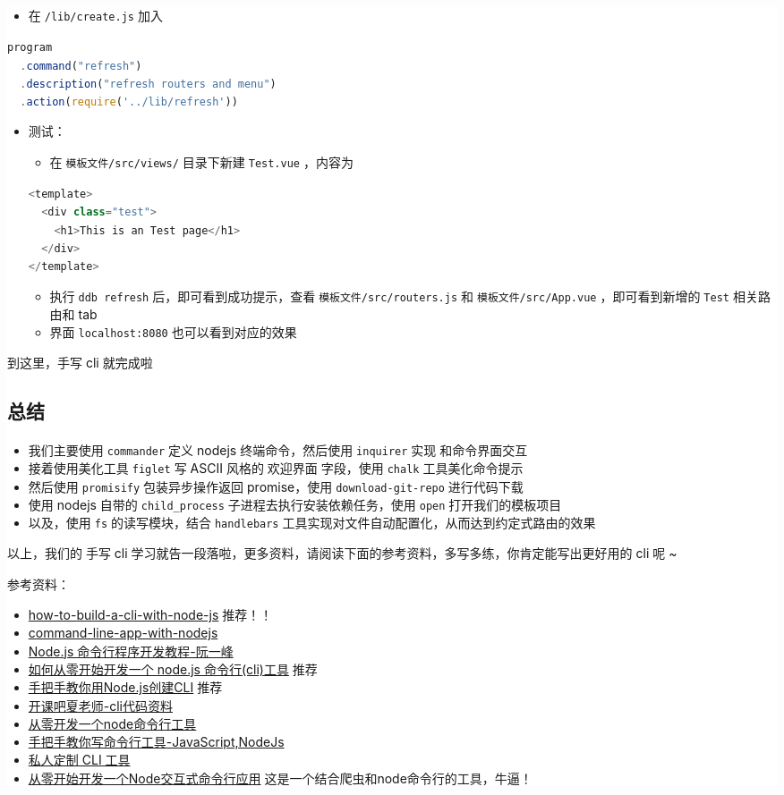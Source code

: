 
- 在 `/lib/create.js` 加入

```js
program
  .command("refresh")
  .description("refresh routers and menu")
  .action(require('../lib/refresh'))
```

- 测试：

  - 在 `模板文件/src/views/` 目录下新建 `Test.vue` ，内容为

  ```js
  <template>
    <div class="test">
      <h1>This is an Test page</h1>
    </div>
  </template>
  ```

  - 执行 `ddb refresh` 后，即可看到成功提示，查看 `模板文件/src/routers.js` 和 `模板文件/src/App.vue` ，即可看到新增的 `Test` 相关路由和 tab
  - 界面 `localhost:8080` 也可以看到对应的效果



到这里，手写 cli 就完成啦

## 总结

- 我们主要使用 `commander` 定义 nodejs 终端命令，然后使用 `inquirer` 实现 和命令界面交互
- 接着使用美化工具 `figlet` 写 ASCII 风格的 欢迎界面 字段，使用 `chalk` 工具美化命令提示
- 然后使用 `promisify` 包装异步操作返回 promise，使用  `download-git-repo` 进行代码下载
- 使用  nodejs 自带的 `child_process` 子进程去执行安装依赖任务，使用 `open` 打开我们的模板项目
- 以及，使用 `fs` 的读写模块，结合 `handlebars` 工具实现对文件自动配置化，从而达到约定式路由的效果



以上，我们的 手写 cli 学习就告一段落啦，更多资料，请阅读下面的参考资料，多写多练，你肯定能写出更好用的 cli 呢 ~






参考资料：

- [how-to-build-a-cli-with-node-js](https://www.twilio.com/blog/how-to-build-a-cli-with-node-js) 推荐！！
- [command-line-app-with-nodejs](https://developer.okta.com/blog/2019/06/18/command-line-app-with-nodejs)
- [Node.js 命令行程序开发教程-阮一峰](https://www.ruanyifeng.com/blog/2015/05/command-line-with-node.html)
- [如何从零开始开发一个 node.js 命令行(cli)工具](https://juejin.cn/post/6883070890130145288) 推荐
- [手把手教你用Node.js创建CLI](https://segmentfault.com/a/1190000022721056) 推荐
- [开课吧夏老师-cli代码资料](https://github.com/su37josephxia/kaikeba-cli/blob/master/bin/miku.js)
- [从零开发一个node命令行工具 ](https://www.sohu.com/a/275486462_495695)
- [手把手教你写命令行工具-JavaScript,NodeJs](http://isweety.me/blog/2018/how-to-write-cli-tool/)
- [私人定制 CLI 工具](https://www.infoq.cn/article/j6ohpzleoccbaf8yhgnv)
- [从零开始开发一个Node交互式命令行应用](http://kmanong.top/kmn/qxw/form/article?id=7569&cate=58) 这是一个结合爬虫和node命令行的工具，牛逼！